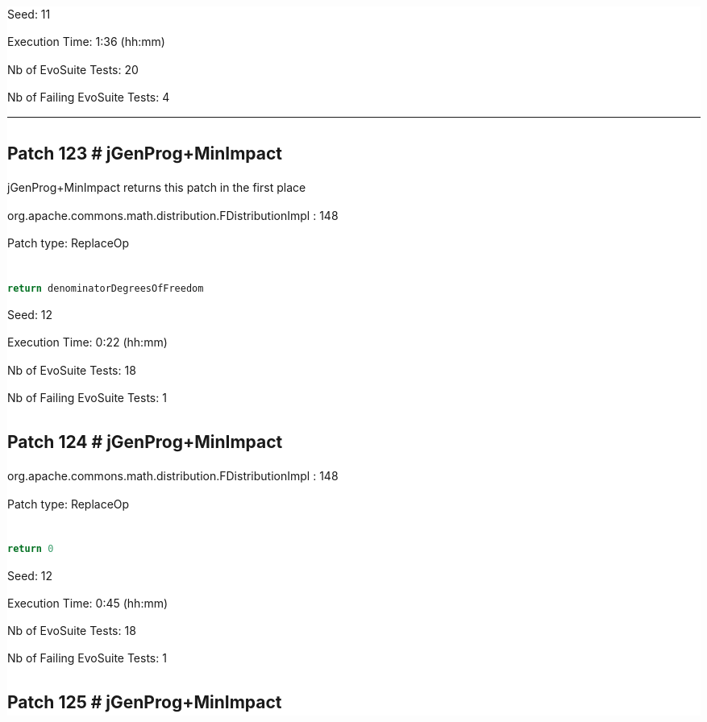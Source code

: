 
Seed: 11

Execution Time: 1:36 (hh:mm) 

Nb of EvoSuite Tests: 20

Nb of Failing EvoSuite Tests: 4


--- 


## Patch 123 #  jGenProg+MinImpact 

jGenProg+MinImpact returns this patch in the first place

org.apache.commons.math.distribution.FDistributionImpl : 148

Patch type: ReplaceOp

```Java

return denominatorDegreesOfFreedom

```


Seed: 12

Execution Time: 0:22 (hh:mm) 

Nb of EvoSuite Tests: 18

Nb of Failing EvoSuite Tests: 1



## Patch 124 #  jGenProg+MinImpact 

org.apache.commons.math.distribution.FDistributionImpl : 148

Patch type: ReplaceOp

```Java

return 0

```


Seed: 12

Execution Time: 0:45 (hh:mm) 

Nb of EvoSuite Tests: 18

Nb of Failing EvoSuite Tests: 1



## Patch 125 #  jGenProg+MinImpact 
